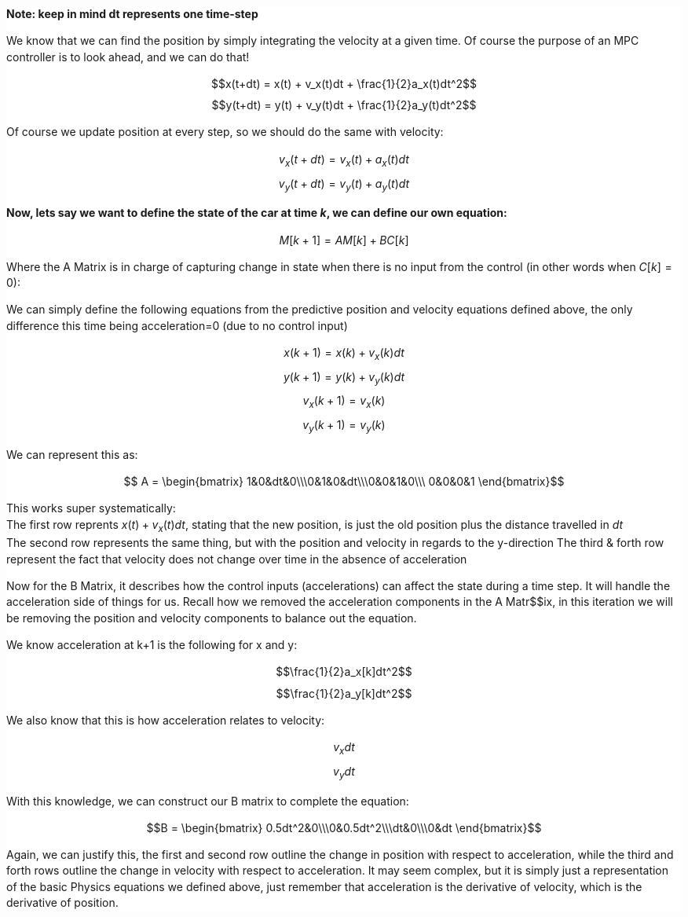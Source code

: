 **Note: keep in mind dt represents one time-step**

We know that we can find the position by simply integrating the velocity at a given time. Of course the purpose of an MPC controller is to look ahead, and we can do that!

$$x(t+dt) = x(t) + v_x(t)dt + \frac{1}{2}a_x(t)dt^2$$
$$y(t+dt) = y(t) + v_y(t)dt + \frac{1}{2}a_y(t)dt^2$$

Of course we update position at every step, so we should do the same with velocity:

$$v_x(t+dt) = v_x(t) + a_x(t)dt$$
$$v_y(t+dt) = v_y(t) + a_y(t)dt$$

**Now, lets say we want to define the state of the car at time $k$, we can define our own equation:**

$$M[k+1] = AM[k] + BC[k]$$

Where the A Matrix is in charge of capturing change in state when there is no input from the control (in other words when $C[k] = 0$):

We can simply define the following equations from the predictive position and velocity equations defined above, the only difference this time being acceleration=0 (due to no control input)

$$x(k+1) = x(k) + v_x(k)dt$$
$$y(k+1) = y(k) + v_y(k)dt$$
$$v_x(k+1) = v_x(k)$$
$$v_y(k+1) = v_y(k)$$

We can represent this as:

$$ A = \begin{bmatrix} 1&0&dt&0\\\0&1&0&dt\\\0&0&1&0\\\ 0&0&0&1 \end{bmatrix}$$

This works super systematically:<br>
The first row reprents $x(t) + v_x(t)dt$, stating that the new position, is just the old position plus the distance travelled in $dt$<br>
The second row represents the same thing, but with the position and velocity in regards to the y-direction
The third & forth row represent the fact that velocity does not change over time in the absence of acceleration

Now for the B Matrix, it describes how the control inputs (accelerations) can affect the state during a time step. It will handle the acceleration side of things for us. Recall how we removed the acceleration components in the A Matr$$ix, in this iteration we will be removing the position and velocity components to balance out the equation.

We know acceleration at k+1 is the following for x and y:

$$\frac{1}{2}a_x[k]dt^2$$ $$\frac{1}{2}a_y[k]dt^2$$

We also know that this is how acceleration relates to velocity:

$$v_xdt$$ $$v_ydt$$

With this knowledge, we can construct our B matrix to complete the equation:

$$B = \begin{bmatrix} 0.5dt^2&0\\\0&0.5dt^2\\\dt&0\\\0&dt \end{bmatrix}$$

Again, we can justify this, the first and second row outline the change in position with respect to acceleration, while the third and forth rows outline the change in velocity with respect to acceleration. It may seem complex, but it is simply just a representation of the basic Physics equations we defined above, just remember that acceleration is the derivative of velocity, which is the derivative of position.
